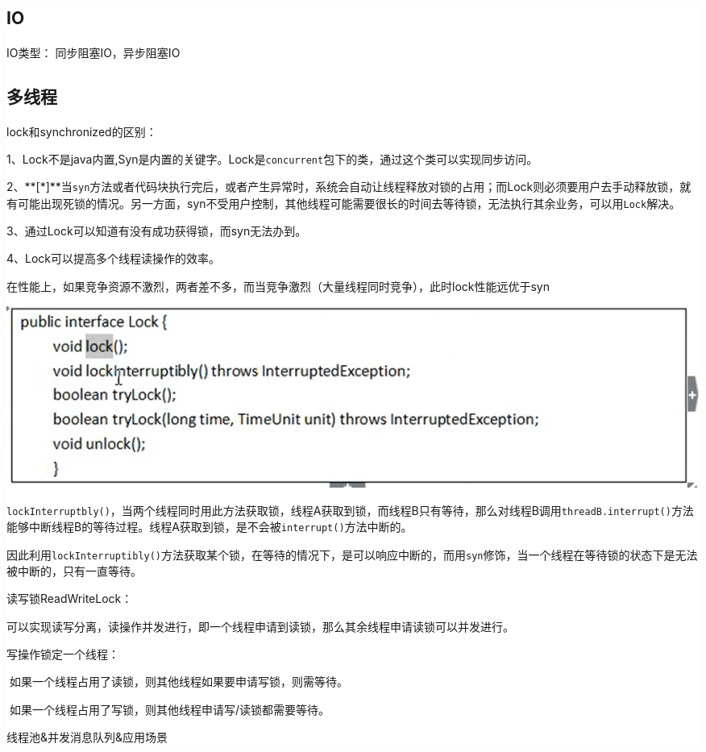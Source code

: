 ## IO

IO类型： 同步阻塞IO，异步阻塞IO

## 多线程

lock和synchronized的区别：

1、Lock不是java内置,Syn是内置的关键字。Lock是`concurrent`包下的类，通过这个类可以实现同步访问。

2、**[*]**当`syn`方法或者代码块执行完后，或者产生异常时，系统会自动让线程释放对锁的占用；而Lock则必须要用户去手动释放锁，就有可能出现死锁的情况。另一方面，syn不受用户控制，其他线程可能需要很长的时间去等待锁，无法执行其余业务，可以用`Lock`解决。

3、通过Lock可以知道有没有成功获得锁，而syn无法办到。

4、Lock可以提高多个线程读操作的效率。

在性能上，如果竞争资源不激烈，两者差不多，而当竞争激烈（大量线程同时竞争），此时lock性能远优于syn

![](大数据生态框架学习笔记.assets/Lock接口.png)

`lockInterruptbly()`，当两个线程同时用此方法获取锁，线程A获取到锁，而线程B只有等待，那么对线程B调用`threadB.interrupt()`方法能够中断线程B的等待过程。线程A获取到锁，是不会被`interrupt()`方法中断的。

 因此利用`lockInterruptibly()`方法获取某个锁，在等待的情况下，是可以响应中断的，而用`syn`修饰，当一个线程在等待锁的状态下是无法被中断的，只有一直等待。

读写锁ReadWriteLock：

可以实现读写分离，读操作并发进行，即一个线程申请到读锁，那么其余线程申请读锁可以并发进行。

写操作锁定一个线程：

​     如果一个线程占用了读锁，则其他线程如果要申请写锁，则需等待。

​     如果一个线程占用了写锁，则其他线程申请写/读锁都需要等待。



线程池&并发消息队列&应用场景
